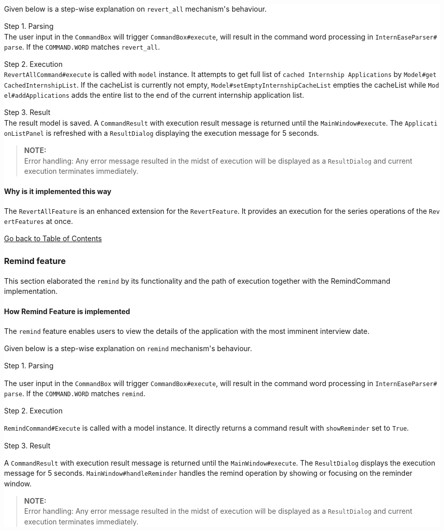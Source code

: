 Given below is a step-wise explanation on `revert_all` mechanism's behaviour.

Step 1. Parsing <br/>
The user input in the `CommandBox` will trigger `CommandBox#execute`, will result in the command word processing in `InternEaseParser#parse`. If the `COMMAND.WORD` matches `revert_all`.

Step 2. Execution <br/>
`RevertAllCommand#execute` is called with `model` instance. It attempts to get full list of `cached Internship Applications` by `Model#getCachedInternshipList`.
If the cacheList is currently not empty, `Model#setEmptyInternshipCacheList` empties the cacheList while `Model#addApplications` adds the entire list to the end of the current internship application list.

Step 3. Result <br/>
The result model is saved. A `CommandResult` with execution result message is returned until the `MainWindow#execute`. The `ApplicationListPanel` is refreshed with a `ResultDialog` displaying the execution message for 5 seconds.

>**NOTE:** <br/>
> Error handling: Any error message resulted in the midst of execution will be displayed as a `ResultDialog` and current execution terminates immediately.

#### Why is it implemented this way

The `RevertAllFeature` is an enhanced extension for the `RevertFeature`. It provides an execution for the series operations of the `RevertFeatures` at once.

[Go back to Table of Contents](#table-of-contents)

### Remind feature
This section elaborated the `remind` by its functionality and the path of execution together with the RemindCommand implementation.

#### How Remind Feature is implemented
The `remind` feature enables users to view the details of the application with the most imminent interview date.

Given below is a step-wise explanation on `remind` mechanism's behaviour.

Step 1. Parsing 

The user input in the `CommandBox` will trigger `CommandBox#execute`, will result in the command word processing in `InternEaseParser#parse`. If the `COMMAND.WORD` matches `remind`.

Step 2. Execution

`RemindCommand#Execute` is called with a model instance. It directly returns a command result with `showReminder` set to `True`.

Step 3. Result 

A `CommandResult` with execution result message is returned until the `MainWindow#execute`. The `ResultDialog` displays the execution message for 5 seconds. `MainWindow#handleReminder` handles the remind operation by showing or focusing on the reminder window.

>**NOTE:** <br/>
> Error handling: Any error message resulted in the midst of execution will be displayed as a `ResultDialog` and current execution terminates immediately.
